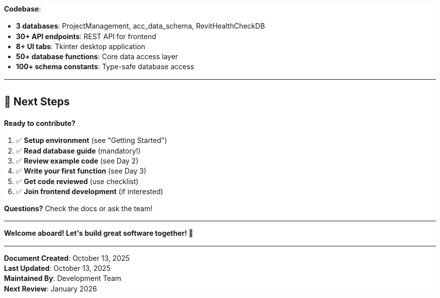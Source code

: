 **Codebase**:
- **3 databases**: ProjectManagement, acc_data_schema, RevitHealthCheckDB
- **30+ API endpoints**: REST API for frontend
- **8+ UI tabs**: Tkinter desktop application
- **50+ database functions**: Core data access layer
- **100+ schema constants**: Type-safe database access

---

## 🚀 Next Steps

**Ready to contribute?**

1. ✅ **Setup environment** (see "Getting Started")
2. ✅ **Read database guide** (mandatory!)
3. ✅ **Review example code** (see Day 2)
4. ✅ **Write your first function** (see Day 3)
5. ✅ **Get code reviewed** (use checklist)
6. ✅ **Join frontend development** (if interested)

**Questions?** Check the docs or ask the team!

---

**Welcome aboard! Let's build great software together! 🚀**

---

**Document Created**: October 13, 2025  
**Last Updated**: October 13, 2025  
**Maintained By**: Development Team  
**Next Review**: January 2026
